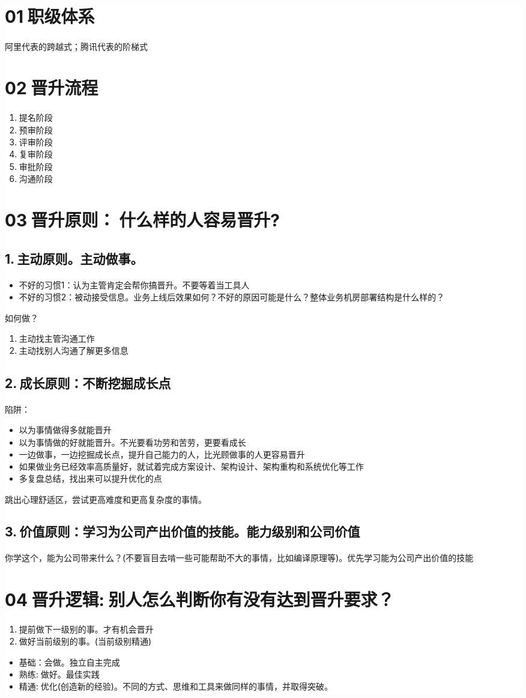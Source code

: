 # 01 职级体系
阿里代表的跨越式；腾讯代表的阶梯式


# 02 晋升流程

1. 提名阶段
2. 预审阶段
3. 评审阶段
4. 复审阶段
5. 审批阶段
6. 沟通阶段


# 03 晋升原则： 什么样的人容易晋升?

## 1. 主动原则。主动做事。
- 不好的习惯1：认为主管肯定会帮你搞晋升。不要等着当工具人
- 不好的习惯2：被动接受信息。业务上线后效果如何？不好的原因可能是什么？整体业务机房部署结构是什么样的？

如何做？

1. 主动找主管沟通工作
2. 主动找别人沟通了解更多信息

## 2. 成长原则：不断挖掘成长点
陷阱：

- 以为事情做得多就能晋升
- 以为事情做的好就能晋升。不光要看功劳和苦劳，更要看成长
- 一边做事，一边挖掘成长点，提升自己能力的人，比光顾做事的人更容易晋升
- 如果做业务已经效率高质量好，就试着完成方案设计、架构设计、架构重构和系统优化等工作
- 多复盘总结，找出来可以提升优化的点

跳出心理舒适区，尝试更高难度和更高复杂度的事情。

## 3. 价值原则：学习为公司产出价值的技能。能力级别和公司价值
你学这个，能为公司带来什么？(不要盲目去啃一些可能帮助不大的事情，比如编译原理等)。优先学习能为公司产出价值的技能


# 04 晋升逻辑: 别人怎么判断你有没有达到晋升要求？

1. 提前做下一级别的事。才有机会晋升
2. 做好当前级别的事。(当前级别精通)

- 基础：会做。独立自主完成
- 熟练: 做好。最佳实践
- 精通: 优化(创造新的经验)。不同的方式、思维和工具来做同样的事情，并取得突破。
